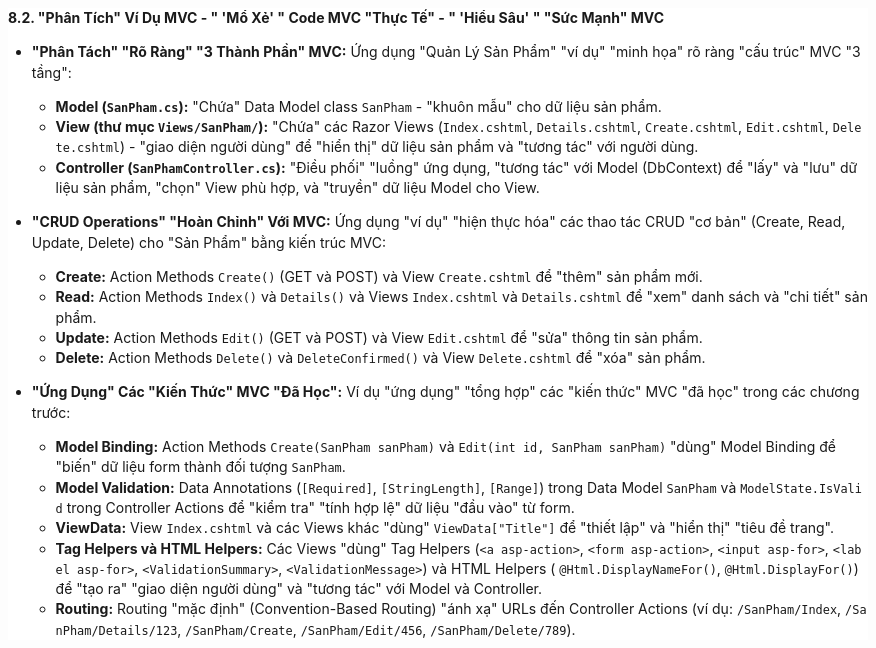 **8.2. "Phân Tích" Ví Dụ MVC - " 'Mổ Xẻ' " Code MVC "Thực Tế" - " 'Hiểu Sâu' " "Sức Mạnh" MVC**

- **"Phân Tách" "Rõ Ràng" "3 Thành Phần" MVC:** Ứng dụng "Quản Lý Sản Phẩm" "ví dụ" "minh họa" rõ ràng "cấu trúc" MVC "3
  tầng":
    - **Model (`SanPham.cs`):** "Chứa" Data Model class `SanPham` - "khuôn mẫu" cho dữ liệu sản phẩm.
    - **View (thư mục `Views/SanPham/`):** "Chứa" các Razor Views (`Index.cshtml`, `Details.cshtml`, `Create.cshtml`,
      `Edit.cshtml`, `Delete.cshtml`) - "giao diện người dùng" để "hiển thị" dữ liệu sản phẩm và "tương tác" với người
      dùng.
    - **Controller (`SanPhamController.cs`):** "Điều phối" "luồng" ứng dụng, "tương tác" với Model (DbContext) để "lấy"
      và "lưu" dữ liệu sản phẩm, "chọn" View phù hợp, và "truyền" dữ liệu Model cho View.

- **"CRUD Operations" "Hoàn Chỉnh" Với MVC:** Ứng dụng "ví dụ" "hiện thực hóa" các thao tác CRUD "cơ bản" (Create, Read,
  Update, Delete) cho "Sản Phẩm" bằng kiến trúc MVC:
    - **Create:** Action Methods `Create()` (GET và POST) và View `Create.cshtml` để "thêm" sản phẩm mới.
    - **Read:** Action Methods `Index()` và `Details()` và Views `Index.cshtml` và `Details.cshtml` để "xem" danh sách
      và "chi tiết" sản phẩm.
    - **Update:** Action Methods `Edit()` (GET và POST) và View `Edit.cshtml` để "sửa" thông tin sản phẩm.
    - **Delete:** Action Methods `Delete()` và `DeleteConfirmed()` và View `Delete.cshtml` để "xóa" sản phẩm.

- **"Ứng Dụng" Các "Kiến Thức" MVC "Đã Học":** Ví dụ "ứng dụng" "tổng hợp" các "kiến thức" MVC "đã học" trong các chương
  trước:
    - **Model Binding:** Action Methods `Create(SanPham sanPham)` và `Edit(int id, SanPham sanPham)` "dùng" Model
      Binding để "biến" dữ liệu form thành đối tượng `SanPham`.
    - **Model Validation:** Data Annotations (`[Required]`, `[StringLength]`, `[Range]`) trong Data Model `SanPham` và
      `ModelState.IsValid` trong Controller Actions để "kiểm tra" "tính hợp lệ" dữ liệu "đầu vào" từ form.
    - **ViewData:** View `Index.cshtml` và các Views khác "dùng" `ViewData["Title"]` để "thiết lập" và "hiển thị" "tiêu
      đề trang".
    - **Tag Helpers và HTML Helpers:** Các Views "dùng" Tag Helpers (`<a asp-action>`, `<form asp-action>`,
      `<input asp-for>`, `<label asp-for>`, `<ValidationSummary>`, `<ValidationMessage>`) và HTML Helpers (
      `@Html.DisplayNameFor()`, `@Html.DisplayFor()`) để "tạo ra" "giao diện người dùng" và "tương tác" với Model và
      Controller.
    - **Routing:** Routing "mặc định" (Convention-Based Routing) "ánh xạ" URLs đến Controller Actions (ví dụ:
      `/SanPham/Index`, `/SanPham/Details/123`, `/SanPham/Create`, `/SanPham/Edit/456`, `/SanPham/Delete/789`).
